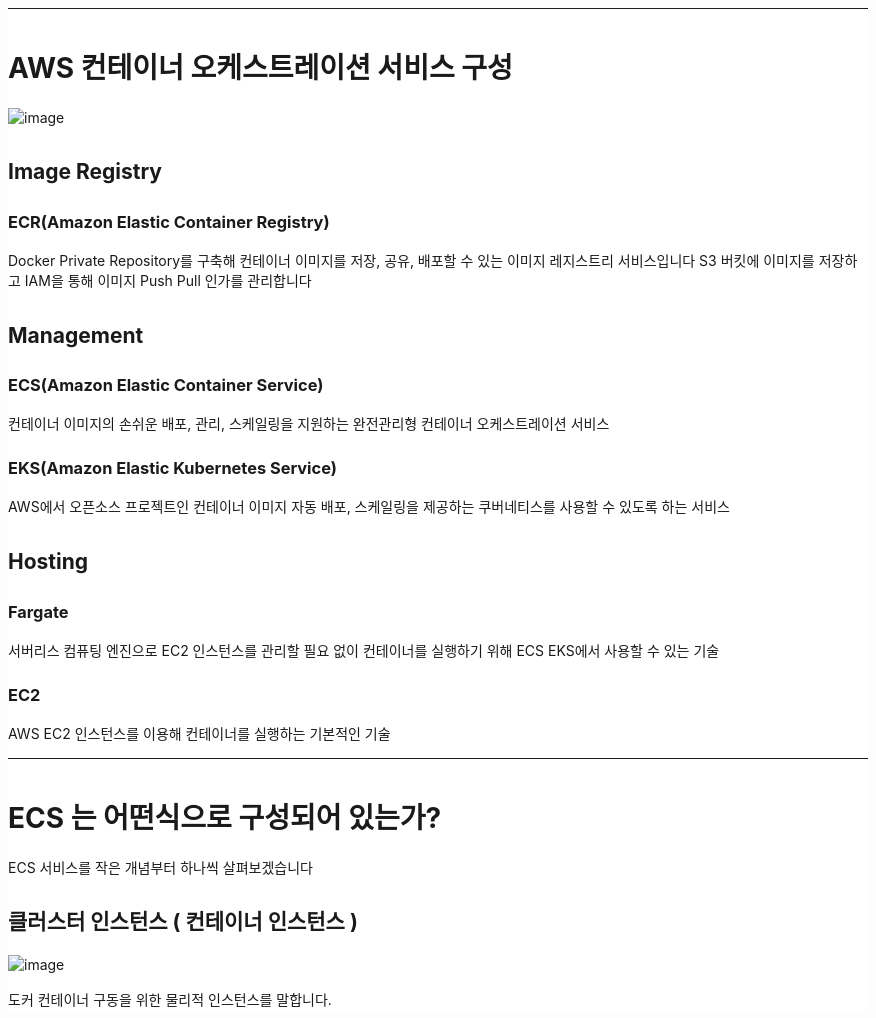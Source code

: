 


---



# AWS 컨테이너 오케스트레이션 서비스 구성

![image](https://user-images.githubusercontent.com/55491354/193438641-5919ada6-8ce5-439b-aa64-62cc22076e12.png)

## Image Registry

### ECR(Amazon Elastic Container Registry)
Docker Private Repository를 구축해 컨테이너 이미지를 저장, 공유, 배포할 수 있는 이미지 레지스트리 서비스입니다
S3 버킷에 이미지를 저장하고 IAM을 통해 이미지 Push Pull 인가를 관리합니다

## Management

### ECS(Amazon Elastic Container Service)
컨테이너 이미지의 손쉬운 배포, 관리, 스케일링을 지원하는 완전관리형 컨테이너 오케스트레이션 서비스

### EKS(Amazon Elastic Kubernetes Service)
AWS에서 오픈소스 프로젝트인 컨테이너 이미지 자동 배포, 스케일링을 제공하는 쿠버네티스를 사용할 수 있도록 하는 서비스

## Hosting

### Fargate
서버리스 컴퓨팅 엔진으로 EC2 인스턴스를 관리할 필요 없이 컨테이너를 실행하기 위해 ECS EKS에서 사용할 수 있는 기술

### EC2
AWS EC2 인스턴스를 이용해 컨테이너를 실행하는 기본적인 기술



---



# ECS 는 어떤식으로 구성되어 있는가?

ECS 서비스를 작은 개념부터 하나씩 살펴보겠습니다



## 클러스터 인스턴스 ( 컨테이너 인스턴스 )

![image](https://user-images.githubusercontent.com/55491354/193438721-a8a30c17-ea09-4dde-9a5d-9384821a0df0.png)

도커 컨테이너 구동을 위한 물리적 인스턴스를 말합니다.
